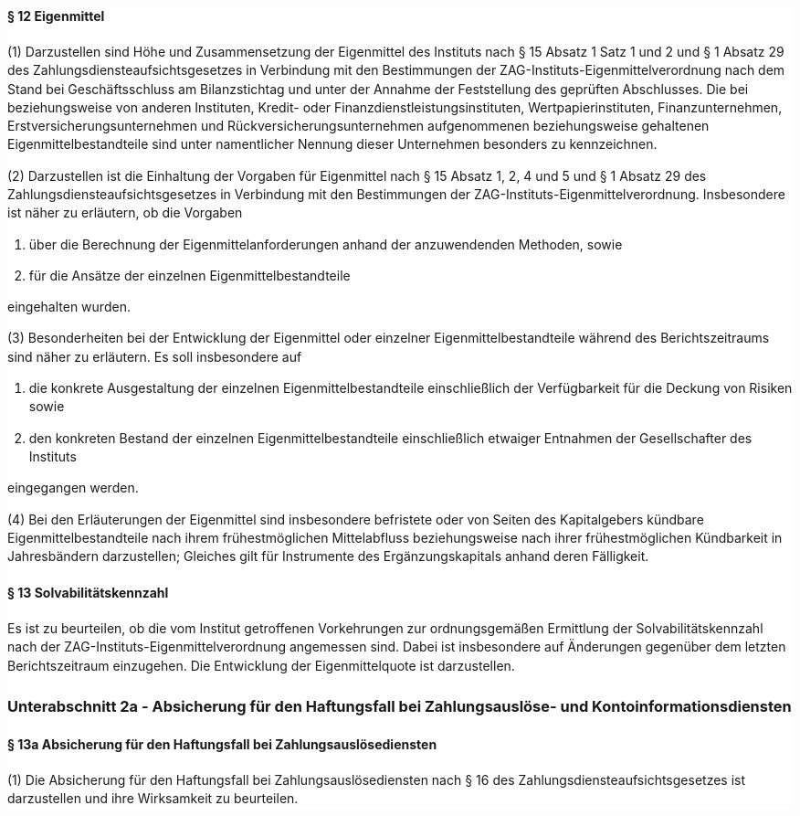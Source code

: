 
#### § 12 Eigenmittel

(1) Darzustellen sind Höhe und Zusammensetzung der Eigenmittel des Instituts nach § 15 Absatz 1 Satz 1 und 2 und § 1 Absatz 29 des Zahlungsdiensteaufsichtsgesetzes in Verbindung mit den Bestimmungen der ZAG-Instituts-Eigenmittelverordnung nach dem Stand bei Geschäftsschluss am Bilanzstichtag und unter der Annahme der Feststellung des geprüften Abschlusses. Die bei beziehungsweise von anderen Instituten, Kredit- oder Finanzdienstleistungsinstituten, Wertpapierinstituten, Finanzunternehmen, Erstversicherungsunternehmen und Rückversicherungsunternehmen aufgenommenen beziehungsweise gehaltenen Eigenmittelbestandteile sind unter namentlicher Nennung dieser Unternehmen besonders zu kennzeichnen.

(2) Darzustellen ist die Einhaltung der Vorgaben für Eigenmittel nach § 15 Absatz 1, 2, 4 und 5 und § 1 Absatz 29 des Zahlungsdiensteaufsichtsgesetzes in Verbindung mit den Bestimmungen der ZAG-Instituts-Eigenmittelverordnung. Insbesondere ist näher zu erläutern, ob die Vorgaben

1.  über die Berechnung der Eigenmittelanforderungen anhand der anzuwendenden Methoden, sowie


2.  für die Ansätze der einzelnen Eigenmittelbestandteile



eingehalten wurden.

(3) Besonderheiten bei der Entwicklung der Eigenmittel oder einzelner Eigenmittelbestandteile während des Berichtszeitraums sind näher zu erläutern. Es soll insbesondere auf

1.  die konkrete Ausgestaltung der einzelnen Eigenmittelbestandteile einschließlich der Verfügbarkeit für die Deckung von Risiken sowie


2.  den konkreten Bestand der einzelnen Eigenmittelbestandteile einschließlich etwaiger Entnahmen der Gesellschafter des Instituts



eingegangen werden.

(4) Bei den Erläuterungen der Eigenmittel sind insbesondere befristete oder von Seiten des Kapitalgebers kündbare Eigenmittelbestandteile nach ihrem frühestmöglichen Mittelabfluss beziehungsweise nach ihrer frühestmöglichen Kündbarkeit in Jahresbändern darzustellen; Gleiches gilt für Instrumente des Ergänzungskapitals anhand deren Fälligkeit.


#### § 13 Solvabilitätskennzahl

Es ist zu beurteilen, ob die vom Institut getroffenen Vorkehrungen zur ordnungsgemäßen Ermittlung der Solvabilitätskennzahl nach der ZAG-Instituts-Eigenmittelverordnung angemessen sind. Dabei ist insbesondere auf Änderungen gegenüber dem letzten Berichtszeitraum einzugehen. Die Entwicklung der Eigenmittelquote ist darzustellen.


### Unterabschnitt 2a - Absicherung für den Haftungsfall bei Zahlungsauslöse- und Kontoinformationsdiensten


#### § 13a Absicherung für den Haftungsfall bei Zahlungsauslösediensten

(1) Die Absicherung für den Haftungsfall bei Zahlungsauslösediensten nach § 16 des Zahlungsdiensteaufsichtsgesetzes ist darzustellen und ihre Wirksamkeit zu beurteilen.
